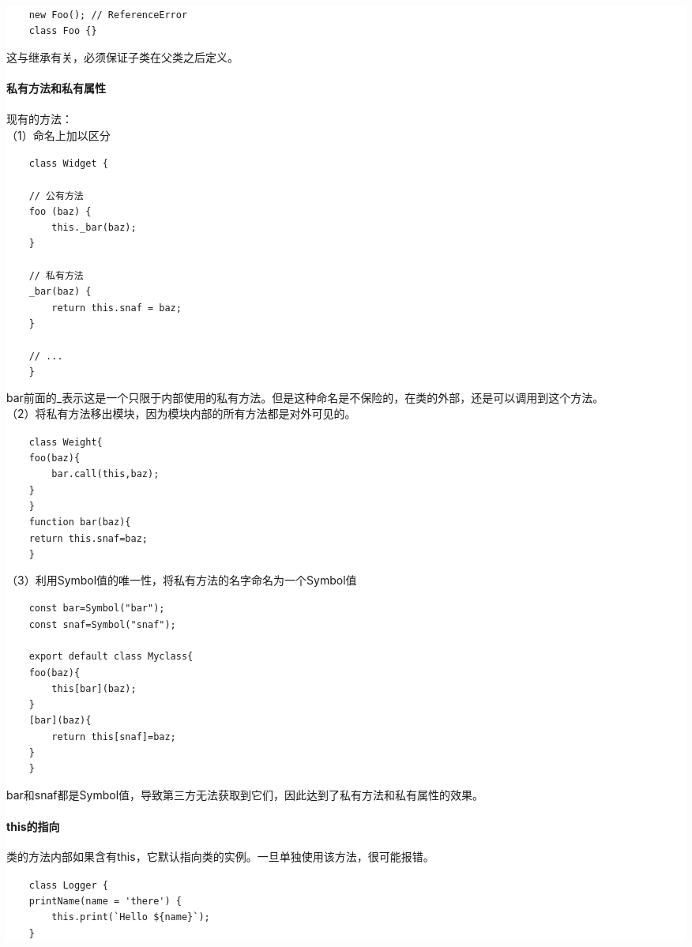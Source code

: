         new Foo(); // ReferenceError
        class Foo {}

这与继承有关，必须保证子类在父类之后定义。

#### 私有方法和私有属性  
现有的方法：  
（1）命名上加以区分
        
        class Widget {

        // 公有方法
        foo (baz) {
            this._bar(baz);
        }

        // 私有方法
        _bar(baz) {
            return this.snaf = baz;
        }

        // ...
        }

bar前面的_表示这是一个只限于内部使用的私有方法。但是这种命名是不保险的，在类的外部，还是可以调用到这个方法。    
（2）将私有方法移出模块，因为模块内部的所有方法都是对外可见的。  

        class Weight{
        foo(baz){
            bar.call(this,baz);
        }
        }
        function bar(baz){
        return this.snaf=baz;
        }

（3）利用Symbol值的唯一性，将私有方法的名字命名为一个Symbol值  

        const bar=Symbol("bar");
        const snaf=Symbol("snaf");

        export default class Myclass{
        foo(baz){
            this[bar](baz);
        }
        [bar](baz){
            return this[snaf]=baz;
        }
        }

bar和snaf都是Symbol值，导致第三方无法获取到它们，因此达到了私有方法和私有属性的效果。  
#### this的指向  
类的方法内部如果含有this，它默认指向类的实例。一旦单独使用该方法，很可能报错。  

        class Logger {
        printName(name = 'there') {
            this.print(`Hello ${name}`);
        }
